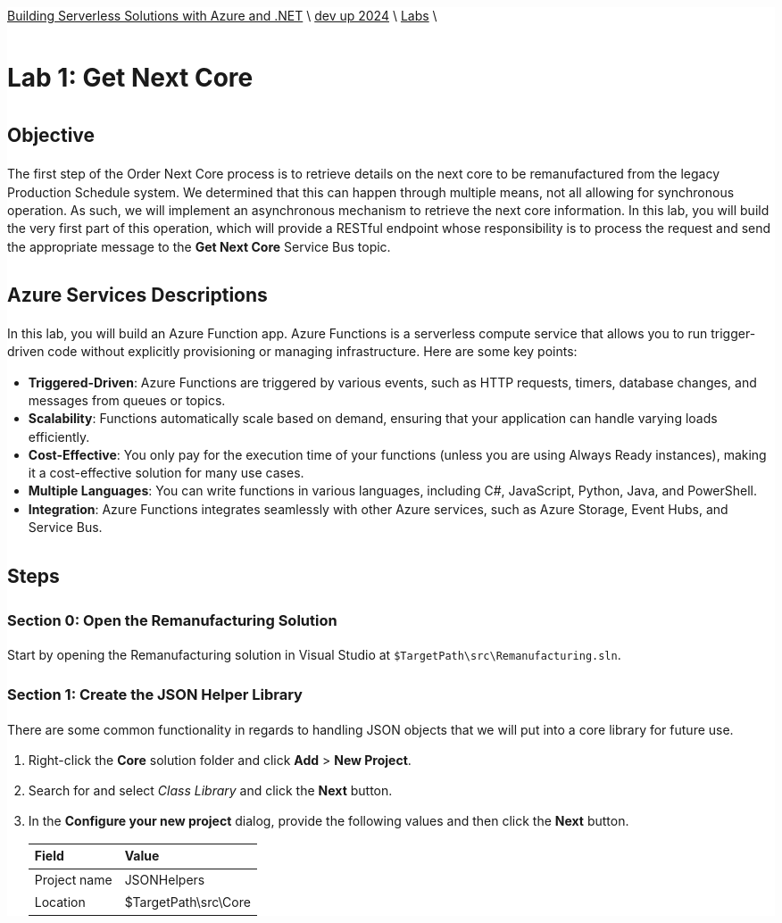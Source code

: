 [Building Serverless Solutions with Azure and .NET](https://github.com/TaleLearnCode/BuildingServerlessSolutions) \ [dev up 2024](..\README.md) \ [Labs](README.md) \

# Lab 1: Get Next Core

## Objective

The first step of the Order Next Core process is to retrieve details on the next core to be remanufactured from the legacy Production Schedule system. We determined that this can happen through multiple means, not all allowing for synchronous operation. As such, we will implement an asynchronous mechanism to retrieve the next core information. In this lab, you will build the very first part of this operation, which will provide a RESTful endpoint whose responsibility is to process the request and send the appropriate message to the **Get Next Core** Service Bus topic.

## Azure Services Descriptions

In this lab, you will build an Azure Function app. Azure Functions is a serverless compute service that allows you to run trigger-driven code without explicitly provisioning or managing infrastructure. Here are some key points:

- **Triggered-Driven**: Azure Functions are triggered by various events, such as HTTP requests, timers, database changes, and messages from queues or topics.
- **Scalability**: Functions automatically scale based on demand, ensuring that your application can handle varying loads efficiently.
- **Cost-Effective**: You only pay for the execution time of your functions (unless you are using Always Ready instances), making it a cost-effective solution for many use cases.
- **Multiple Languages**: You can write functions in various languages, including C#, JavaScript, Python, Java, and PowerShell.
- **Integration**: Azure Functions integrates seamlessly with other Azure services, such as Azure Storage, Event Hubs, and Service Bus.

## Steps

### Section 0: Open the Remanufacturing Solution

Start by opening the Remanufacturing solution in Visual Studio at `$TargetPath\src\Remanufacturing.sln`.

### Section 1: Create the JSON Helper Library

There are some common functionality in regards to handling JSON objects that we will put into a core library for future use.

1. Right-click the **Core** solution folder and click **Add** > **New Project**.

2. Search for and select *Class Library* and click the **Next** button.

3. In the **Configure your new project** dialog, provide the following values and then click the **Next** button.

   | Field        | Value                |
   | ------------ | -------------------- |
   | Project name | JSONHelpers          |
   | Location     | $TargetPath\src\Core |
